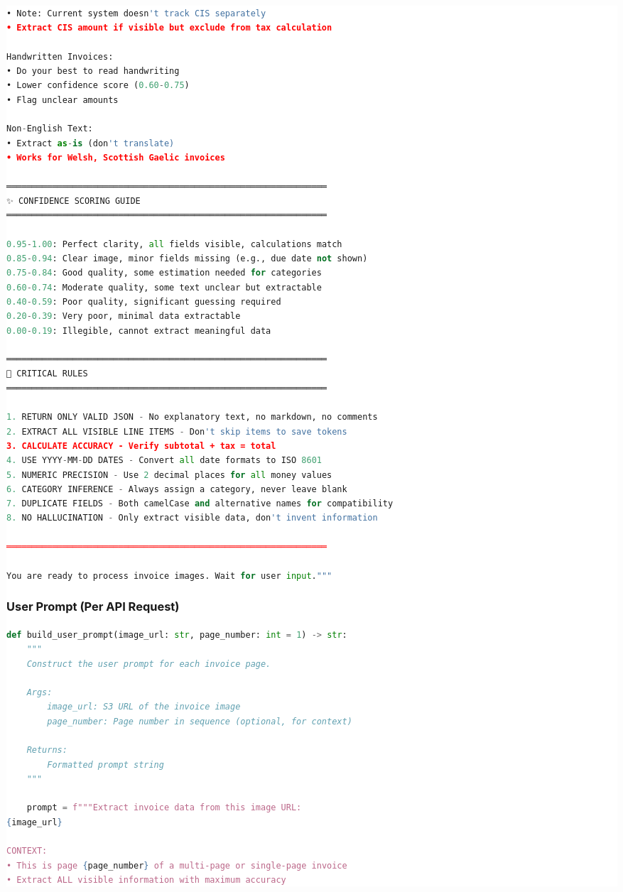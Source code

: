 ```python
• Note: Current system doesn't track CIS separately
• Extract CIS amount if visible but exclude from tax calculation

Handwritten Invoices:
• Do your best to read handwriting
• Lower confidence score (0.60-0.75)
• Flag unclear amounts

Non-English Text:
• Extract as-is (don't translate)
• Works for Welsh, Scottish Gaelic invoices

═══════════════════════════════════════════════════════════════
✨ CONFIDENCE SCORING GUIDE
═══════════════════════════════════════════════════════════════

0.95-1.00: Perfect clarity, all fields visible, calculations match
0.85-0.94: Clear image, minor fields missing (e.g., due date not shown)
0.75-0.84: Good quality, some estimation needed for categories
0.60-0.74: Moderate quality, some text unclear but extractable
0.40-0.59: Poor quality, significant guessing required
0.20-0.39: Very poor, minimal data extractable
0.00-0.19: Illegible, cannot extract meaningful data

═══════════════════════════════════════════════════════════════
🚫 CRITICAL RULES
═══════════════════════════════════════════════════════════════

1. RETURN ONLY VALID JSON - No explanatory text, no markdown, no comments
2. EXTRACT ALL VISIBLE LINE ITEMS - Don't skip items to save tokens
3. CALCULATE ACCURACY - Verify subtotal + tax = total
4. USE YYYY-MM-DD DATES - Convert all date formats to ISO 8601
5. NUMERIC PRECISION - Use 2 decimal places for all money values
6. CATEGORY INFERENCE - Always assign a category, never leave blank
7. DUPLICATE FIELDS - Both camelCase and alternative names for compatibility
8. NO HALLUCINATION - Only extract visible data, don't invent information

═══════════════════════════════════════════════════════════════

You are ready to process invoice images. Wait for user input."""
```

### **User Prompt (Per API Request)**

```python
def build_user_prompt(image_url: str, page_number: int = 1) -> str:
    """
    Construct the user prompt for each invoice page.
    
    Args:
        image_url: S3 URL of the invoice image
        page_number: Page number in sequence (optional, for context)
    
    Returns:
        Formatted prompt string
    """
    
    prompt = f"""Extract invoice data from this image URL:
{image_url}

CONTEXT:
• This is page {page_number} of a multi-page or single-page invoice
• Extract ALL visible information with maximum accuracy
```